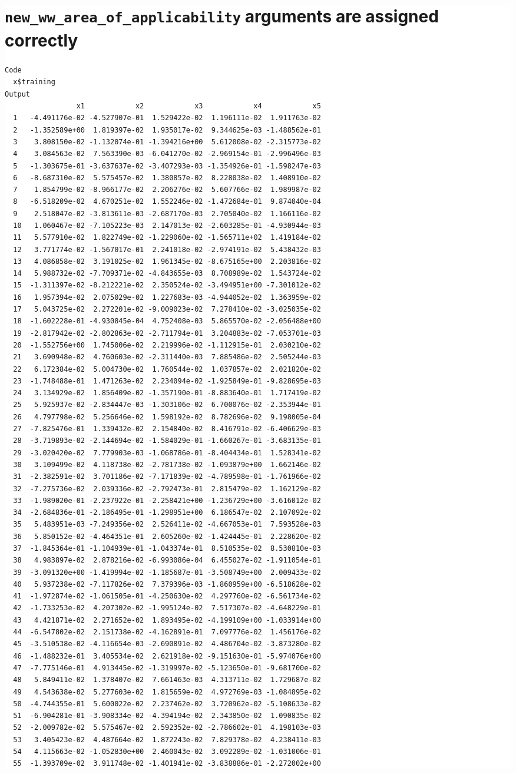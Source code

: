 # `new_ww_area_of_applicability` arguments are assigned correctly

    Code
      x$training
    Output
                     x1            x2            x3            x4            x5
      1   -4.491176e-02 -4.527907e-01  1.529422e-02  1.196111e-02  1.911763e-02
      2   -1.352589e+00  1.819397e-02  1.935017e-02  9.344625e-03 -1.488562e-01
      3    3.808150e-02 -1.132074e-01 -1.394216e+00  5.612008e-02 -2.315773e-02
      4    3.084563e-02  7.563390e-03 -6.041270e-02 -2.969154e-01 -2.996496e-03
      5   -1.303675e-01 -3.637637e-02 -3.407293e-03 -1.354926e-01 -1.598247e-03
      6   -8.687310e-02  5.575457e-02  1.380857e-02  8.228038e-02  1.408910e-02
      7    1.854799e-02 -8.966177e-02  2.206276e-02  5.607766e-02  1.989987e-02
      8   -6.518209e-02  4.670251e-02  1.552246e-02 -1.472684e-01  9.874040e-04
      9    2.518047e-02 -3.813611e-03 -2.687170e-03  2.705040e-02  1.166116e-02
      10   1.060467e-02 -7.105223e-03  2.147013e-02 -2.603285e-01 -4.930944e-03
      11   5.577910e-02  1.822749e-02 -1.229060e-02 -1.565711e+02  1.419184e-02
      12   3.771774e-02 -1.567017e-01  2.241018e-02 -2.974191e-02  5.438432e-03
      13   4.086858e-02  3.191025e-02  1.961345e-02 -8.675165e+00  2.203816e-02
      14   5.988732e-02 -7.709371e-02 -4.843655e-03  8.708989e-02  1.543724e-02
      15  -1.311397e-02 -8.212221e-02  2.350524e-02 -3.494951e+00 -7.301012e-02
      16   1.957394e-02  2.075029e-02  1.227683e-03 -4.944052e-02  1.363959e-02
      17   5.043725e-02  2.272201e-02 -9.009023e-02  7.278410e-02 -3.025035e-02
      18  -1.602228e-01 -4.930845e-04  4.752408e-03  5.865570e-02 -2.056488e+00
      19  -2.817942e-02 -2.802863e-02 -2.711794e-01  3.204883e-02 -7.053701e-03
      20  -1.552756e+00  1.745006e-02  2.219996e-02 -1.112915e-01  2.030210e-02
      21   3.690948e-02  4.760603e-02 -2.311440e-03  7.885486e-02  2.505244e-03
      22   6.172384e-02  5.004730e-02  1.760544e-02  1.037857e-02  2.021820e-02
      23  -1.748488e-01  1.471263e-02  2.234094e-02 -1.925849e-01 -9.828695e-03
      24   3.134929e-02  1.856409e-02 -1.357190e-01 -8.883640e-01  1.717419e-02
      25   5.925937e-02 -2.834447e-03 -1.303106e-02  6.700076e-02 -2.353944e-01
      26   4.797798e-02  5.256646e-02  1.598192e-02  8.782696e-02  9.198005e-04
      27  -7.825476e-01  1.339432e-02  2.154840e-02  8.416791e-02 -6.406629e-03
      28  -3.719893e-02 -2.144694e-02 -1.584029e-01 -1.660267e-01 -3.683135e-01
      29  -3.020420e-02  7.779903e-03 -1.068786e-01 -8.404434e-01  1.528341e-02
      30   3.109499e-02  4.118738e-02 -2.781738e-02 -1.093879e+00  1.662146e-02
      31  -2.382591e-02  3.701186e-02 -7.171839e-02 -4.789598e-01 -1.761966e-02
      32  -7.275736e-02  2.039336e-02 -2.792473e-01  2.815479e-02  1.162129e-02
      33  -1.989020e-01 -2.237922e-01 -2.258421e+00 -1.236729e+00 -3.616012e-02
      34  -2.684836e-01 -2.186495e-01 -1.298951e+00  6.186547e-02  2.107092e-02
      35   5.483951e-03 -7.249356e-02  2.526411e-02 -4.667053e-01  7.593528e-03
      36   5.850152e-02 -4.464351e-01  2.605260e-02 -1.424445e-01  2.228620e-02
      37  -1.845364e-01 -1.104939e-01 -1.043374e-01  8.510535e-02  8.530810e-03
      38   4.983897e-02  2.878216e-02 -6.993086e-04  6.455027e-02 -1.911054e-01
      39  -3.091320e+00 -1.419994e-02 -1.185687e-01 -3.508749e+00  2.009433e-02
      40   5.937238e-02 -7.117826e-02  7.379396e-03 -1.860959e+00 -6.518628e-02
      41  -1.972874e-02 -1.061505e-01 -4.250630e-02  4.297760e-02 -6.561734e-02
      42  -1.733253e-02  4.207302e-02 -1.995124e-02  7.517307e-02 -4.648229e-01
      43   4.421871e-02  2.271652e-02  1.893495e-02 -4.199109e+00 -1.033914e+00
      44  -6.547802e-02  2.151738e-02 -4.162891e-01  7.097776e-02  1.456176e-02
      45  -3.510538e-02 -4.116654e-03 -2.690891e-02  4.486704e-02 -3.873280e-02
      46  -1.488232e-01  3.405534e-02  2.621918e-02 -9.151630e-01 -5.974076e+00
      47  -7.775146e-01  4.913445e-02 -1.319997e-02 -5.123650e-01 -9.681700e-02
      48   5.849411e-02  1.378407e-02  7.661463e-03  4.313711e-02  1.729687e-02
      49   4.543638e-02  5.277603e-02  1.815659e-02  4.972769e-03 -1.084895e-02
      50  -4.744355e-01  5.600022e-02  2.237462e-02  3.720962e-02 -5.108633e-02
      51  -6.904281e-01 -3.908334e-02 -4.394194e-02  2.343850e-02  1.090835e-02
      52  -2.009782e-02  5.575467e-02  2.592352e-02 -2.786602e-01  4.198103e-03
      53   3.405423e-02  4.487664e-02  1.872243e-02  7.829378e-02  4.238411e-03
      54   4.115663e-02 -1.052830e+00  2.460043e-02  3.092289e-02 -1.031006e-01
      55  -1.393709e-02  3.911748e-02 -1.401941e-02 -3.838886e-01 -2.272002e+00
